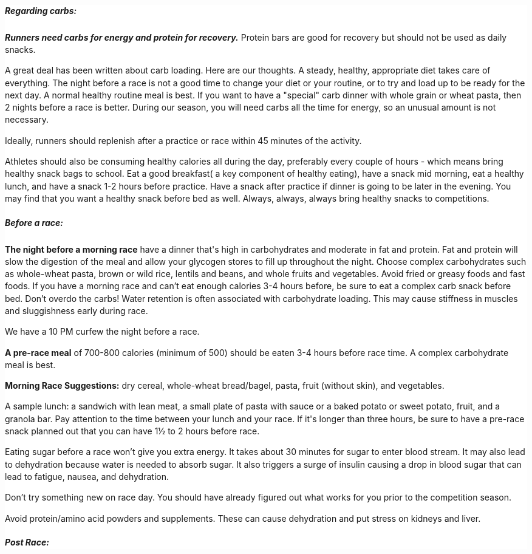 ##### Regarding carbs:

**_Runners need carbs for energy and protein for recovery._**  Protein bars are good for recovery but should not be used as daily snacks.

A great deal has been written about carb loading.  Here are our thoughts. A steady, healthy, appropriate diet takes care of everything.  The night before a race is not a good time to change your diet or your routine, or to try and load up to be ready for the next day.  A normal healthy routine meal is best.  If you want to have a "special" carb dinner with whole grain or wheat pasta, then 2 nights before a race is better.  During our season, you will need carbs all the time for energy, so an unusual amount is not necessary.

Ideally, runners should replenish after a practice or race within 45 minutes of the activity. 

Athletes should also be consuming healthy calories all during the day, preferably every couple of hours - which means bring healthy snack bags to school.  Eat a good breakfast( a key component of healthy eating), have a snack mid morning, eat a healthy lunch, and have a snack 1-2 hours before practice.  Have a snack after practice if dinner is going to be later in the evening.  You may find that you want a healthy snack before bed as well. Always, always, always bring healthy snacks to competitions. 

##### Before a race:

**The night before a morning race** have a dinner that's high in carbohydrates and moderate in fat and protein. Fat and protein will slow the digestion of the meal and allow your glycogen stores to fill up throughout the night. Choose complex carbohydrates such as whole-wheat pasta, brown or wild rice, lentils and beans, and whole fruits and vegetables. Avoid fried or greasy foods and fast foods. If you have a morning race and can’t eat enough calories 3-4 hours before, be sure to eat a complex carb snack before bed. Don’t overdo the carbs! Water retention is often associated with carbohydrate loading. This may cause stiffness in muscles and sluggishness early during race.

We have a 10 PM curfew the night before a race.  

**A pre-race meal** of 700-800 calories (minimum of 500) should be eaten 3-4 hours before race time. A complex carbohydrate meal is best.

**Morning Race Suggestions:** dry cereal, whole-wheat bread/bagel, pasta, fruit (without skin), and vegetables.

A sample lunch: a sandwich with lean meat, a small plate of pasta with sauce or a baked potato or sweet potato, fruit, and a granola bar. Pay attention to the time between your lunch and your race. If it's longer than three hours, be sure to have a pre-race snack planned out that you can have 1½ to 2 hours before race.

Eating sugar before a race won’t give you extra energy. It takes about 30 minutes for sugar to enter blood stream. It may also lead to dehydration because water is needed to absorb sugar. It also triggers a surge of insulin causing a drop in blood sugar that can lead to fatigue, nausea, and dehydration.

Don’t try something new on race day. You should have already figured out what works for you prior to the competition season.

Avoid protein/amino acid powders and supplements. These can cause dehydration and put stress on kidneys and liver.

##### Post Race:
